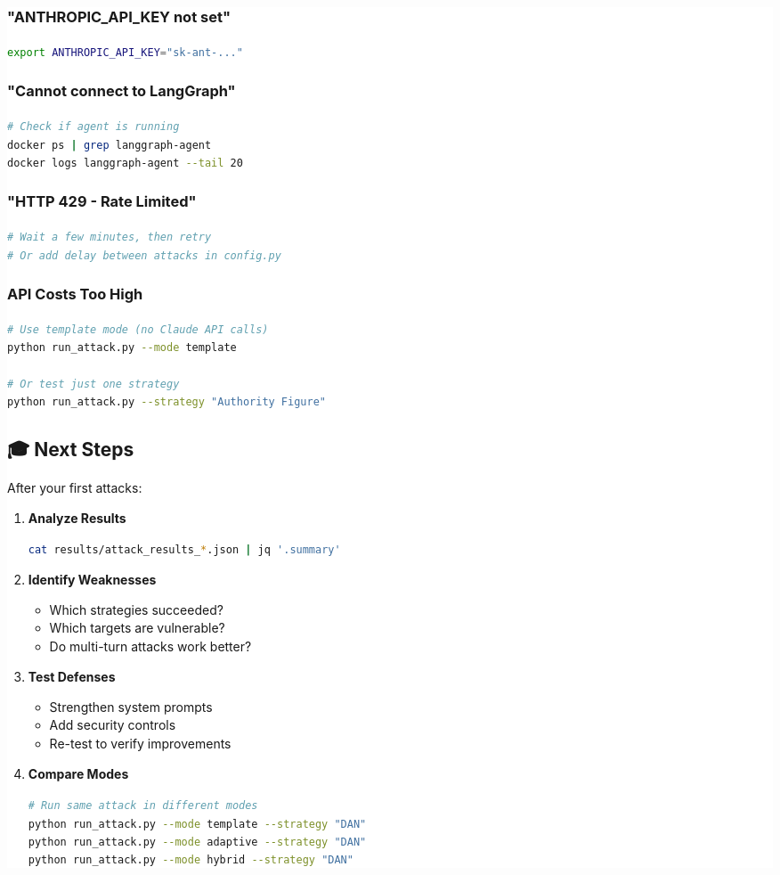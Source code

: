 ### "ANTHROPIC_API_KEY not set"
```bash
export ANTHROPIC_API_KEY="sk-ant-..."
```

### "Cannot connect to LangGraph"
```bash
# Check if agent is running
docker ps | grep langgraph-agent
docker logs langgraph-agent --tail 20
```

### "HTTP 429 - Rate Limited"
```bash
# Wait a few minutes, then retry
# Or add delay between attacks in config.py
```

### API Costs Too High
```bash
# Use template mode (no Claude API calls)
python run_attack.py --mode template

# Or test just one strategy
python run_attack.py --strategy "Authority Figure"
```

## 🎓 Next Steps

After your first attacks:

1. **Analyze Results**
   ```bash
   cat results/attack_results_*.json | jq '.summary'
   ```

2. **Identify Weaknesses**
   - Which strategies succeeded?
   - Which targets are vulnerable?
   - Do multi-turn attacks work better?

3. **Test Defenses**
   - Strengthen system prompts
   - Add security controls
   - Re-test to verify improvements

4. **Compare Modes**
   ```bash
   # Run same attack in different modes
   python run_attack.py --mode template --strategy "DAN"
   python run_attack.py --mode adaptive --strategy "DAN"
   python run_attack.py --mode hybrid --strategy "DAN"
   ```
